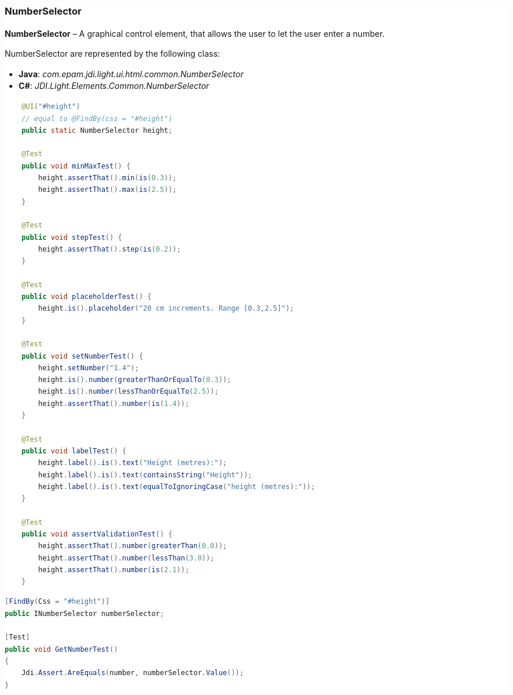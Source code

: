 ### NumberSelector

**NumberSelector** – A graphical control element, that allows the user to let the user enter a number.

NumberSelector are represented by the following class:
 
  - __Java__: _com.epam.jdi.light.ui.html.common.NumberSelector_
  - __C#__: _JDI.Light.Elements.Common.NumberSelector_
  
  
```java 
    @UI("#height") 
    // equal to @FindBy(css = "#height") 
    public static NumberSelector height;

    @Test
    public void minMaxTest() {
        height.assertThat().min(is(0.3));
        height.assertThat().max(is(2.5));
    }

    @Test
    public void stepTest() {
        height.assertThat().step(is(0.2));
    }

    @Test
    public void placeholderTest() {
        height.is().placeholder("20 cm increments. Range [0.3,2.5]");
    }

    @Test
    public void setNumberTest() {
        height.setNumber("1.4");
        height.is().number(greaterThanOrEqualTo(0.3));
        height.is().number(lessThanOrEqualTo(2.5));
        height.assertThat().number(is(1.4));
    }

    @Test
    public void labelTest() {
        height.label().is().text("Height (metres):");
        height.label().is().text(containsString("Height"));
        height.label().is().text(equalToIgnoringCase("height (metres):"));
    }

    @Test
    public void assertValidationTest() {
        height.assertThat().number(greaterThan(0.0));
        height.assertThat().number(lessThan(3.0));
        height.assertThat().number(is(2.1));
    }
```
```csharp 
[FindBy(Css = "#height")]
public INumberSelector numberSelector;

[Test]
public void GetNumberTest()
{
    Jdi.Assert.AreEquals(number, numberSelector.Value());
}
```
